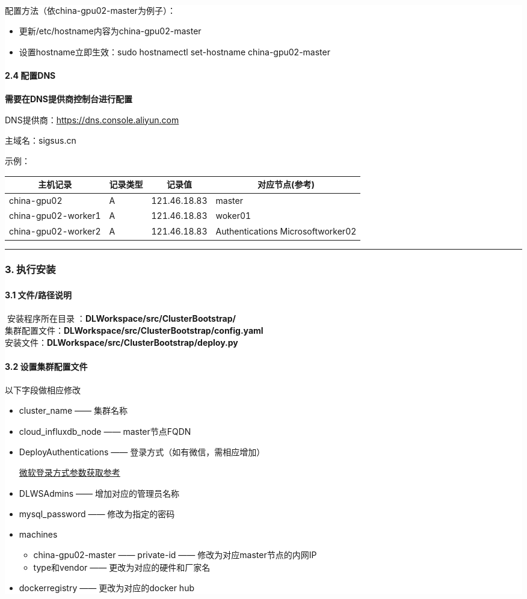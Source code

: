 

配置方法（依china-gpu02-master为例子）：

- 更新/etc/hostname内容为china-gpu02-master

- 设置hostname立即生效：sudo hostnamectl set-hostname china-gpu02-master

  

#### 2.4 配置DNS

**需要在DNS提供商控制台进行配置**

DNS提供商：https://dns.console.aliyun.com

主域名：sigsus.cn

 示例：

| 主机记录            | 记录类型 | 记录值       | 对应节点(参考)                    |
| ------------------- | -------- | ------------ | --------------------------------- |
| china-gpu02         | A        | 121.46.18.83 | master                            |
| china-gpu02-worker1 | A        | 121.46.18.83 | woker01                           |
| china-gpu02-worker2 | A        | 121.46.18.83 | Authentications Microsoftworker02 |

****

### 3. 执行安装

#### 3.1 文件/路径说明  

​		安装程序所在目录 ：**DLWorkspace/src/ClusterBootstrap/**  
​		集群配置文件：**DLWorkspace/src/ClusterBootstrap/config.yaml**   
​		安装文件：**DLWorkspace/src/ClusterBootstrap/deploy.py**

#### 3.2 设置集群配置文件

以下字段做相应修改

- cluster_name —— 集群名称

- cloud_influxdb_node —— master节点FQDN

- DeployAuthentications —— 登录方式（如有微信，需相应增加）

  [微软登录方式参数获取参考](https://github.com/apulis/dev_document/tree/master/dlts/redirect_url_registration)

  

- DLWSAdmins —— 增加对应的管理员名称

- mysql_password —— 修改为指定的密码

- machines 

  - china-gpu02-master —— private-id —— 修改为对应master节点的内网IP
  - type和vendor —— 更改为对应的硬件和厂家名

- dockerregistry —— 更改为对应的docker hub
